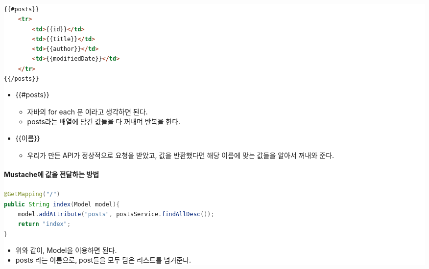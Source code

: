 ``` html
{{#posts}}
    <tr>
        <td>{{id}}</td>
        <td>{{title}}</td>
        <td>{{author}}</td>
        <td>{{modifiedDate}}</td>
	</tr>
{{/posts}}
```

- {{#posts}}
  - 자바의 for each 문 이라고 생각하면 된다.
  - posts라는 배열에 담긴 값들을 다 꺼내며 반복을 한다.

- {{이름}}
  - 우리가 만든 API가 정상적으로 요청을 받았고, 값을 반환했다면 해당 이름에 맞는 값들을 알아서 꺼내와 준다.

#### Mustache에 값을 전달하는 방법

``` java
@GetMapping("/")
public String index(Model model){
    model.addAttribute("posts", postsService.findAllDesc());
    return "index";
}
```

- 위와 같이, Model을 이용하면 된다.
- posts 라는 이름으로, post들을 모두 담은 리스트를 넘겨준다.